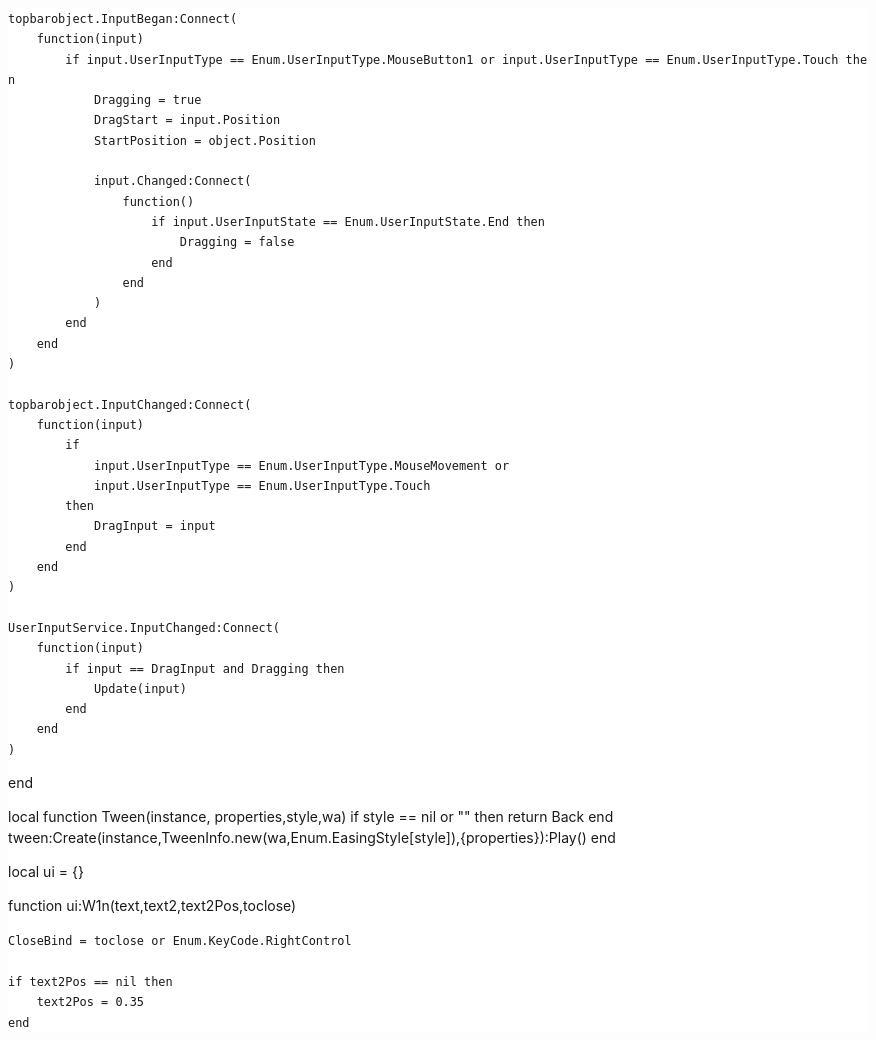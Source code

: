 	topbarobject.InputBegan:Connect(
		function(input)
			if input.UserInputType == Enum.UserInputType.MouseButton1 or input.UserInputType == Enum.UserInputType.Touch then
				Dragging = true
				DragStart = input.Position
				StartPosition = object.Position

				input.Changed:Connect(
					function()
						if input.UserInputState == Enum.UserInputState.End then
							Dragging = false
						end
					end
				)
			end
		end
	)

	topbarobject.InputChanged:Connect(
		function(input)
			if
				input.UserInputType == Enum.UserInputType.MouseMovement or
				input.UserInputType == Enum.UserInputType.Touch
			then
				DragInput = input
			end
		end
	)

	UserInputService.InputChanged:Connect(
		function(input)
			if input == DragInput and Dragging then
				Update(input)
			end
		end
	)
end

local function Tween(instance, properties,style,wa)
	if style == nil or "" then
		return Back
	end
	tween:Create(instance,TweenInfo.new(wa,Enum.EasingStyle[style]),{properties}):Play()
end

local ui = {}

function ui:W1n(text,text2,text2Pos,toclose)

	CloseBind = toclose or Enum.KeyCode.RightControl

	if text2Pos == nil then
		text2Pos = 0.35
	end
